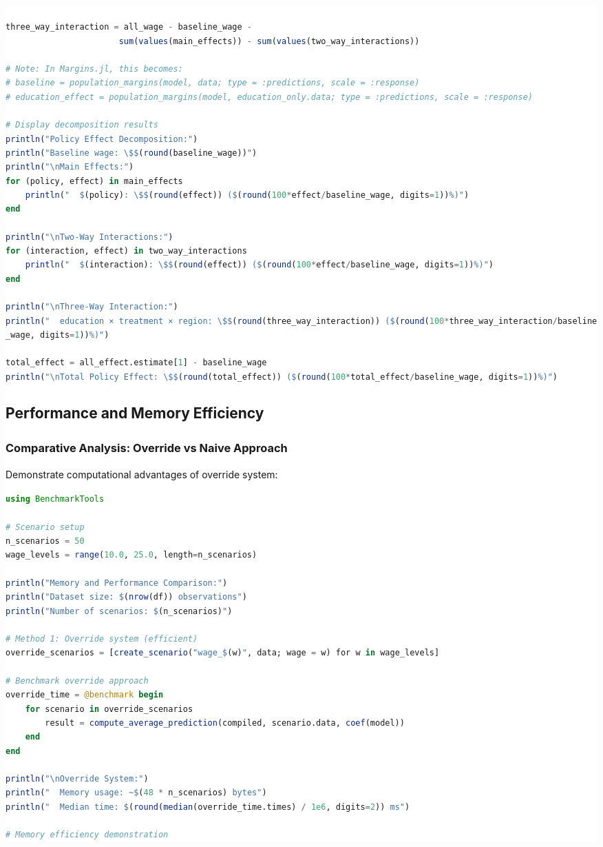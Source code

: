 ```julia

three_way_interaction = all_wage - baseline_wage - 
                       sum(values(main_effects)) - sum(values(two_way_interactions))

# Note: In Margins.jl, this becomes:
# baseline = population_margins(model, data; type = :predictions, scale = :response)
# education_effect = population_margins(model, education_only.data; type = :predictions, scale = :response)

# Display decomposition results
println("Policy Effect Decomposition:")
println("Baseline wage: \$$(round(baseline_wage))")
println("\nMain Effects:")
for (policy, effect) in main_effects
    println("  $(policy): \$$(round(effect)) ($(round(100*effect/baseline_wage, digits=1))%)")
end

println("\nTwo-Way Interactions:")
for (interaction, effect) in two_way_interactions
    println("  $(interaction): \$$(round(effect)) ($(round(100*effect/baseline_wage, digits=1))%)")
end

println("\nThree-Way Interaction:")
println("  education × treatment × region: \$$(round(three_way_interaction)) ($(round(100*three_way_interaction/baseline_wage, digits=1))%)")

total_effect = all_effect.estimate[1] - baseline_wage
println("\nTotal Policy Effect: \$$(round(total_effect)) ($(round(100*total_effect/baseline_wage, digits=1))%)")
```

## Performance and Memory Efficiency

### Comparative Analysis: Override vs Naive Approach

Demonstrate computational advantages of override system:

```julia
using BenchmarkTools

# Scenario setup
n_scenarios = 50
wage_levels = range(10.0, 25.0, length=n_scenarios)

println("Memory and Performance Comparison:")
println("Dataset size: $(nrow(df)) observations")
println("Number of scenarios: $(n_scenarios)")

# Method 1: Override system (efficient)
override_scenarios = [create_scenario("wage_$(w)", data; wage = w) for w in wage_levels]

# Benchmark override approach
override_time = @benchmark begin
    for scenario in override_scenarios
        result = compute_average_prediction(compiled, scenario.data, coef(model))
    end
end

println("\nOverride System:")
println("  Memory usage: ~$(48 * n_scenarios) bytes")
println("  Median time: $(round(median(override_time.times) / 1e6, digits=2)) ms")

# Memory efficiency demonstration
```